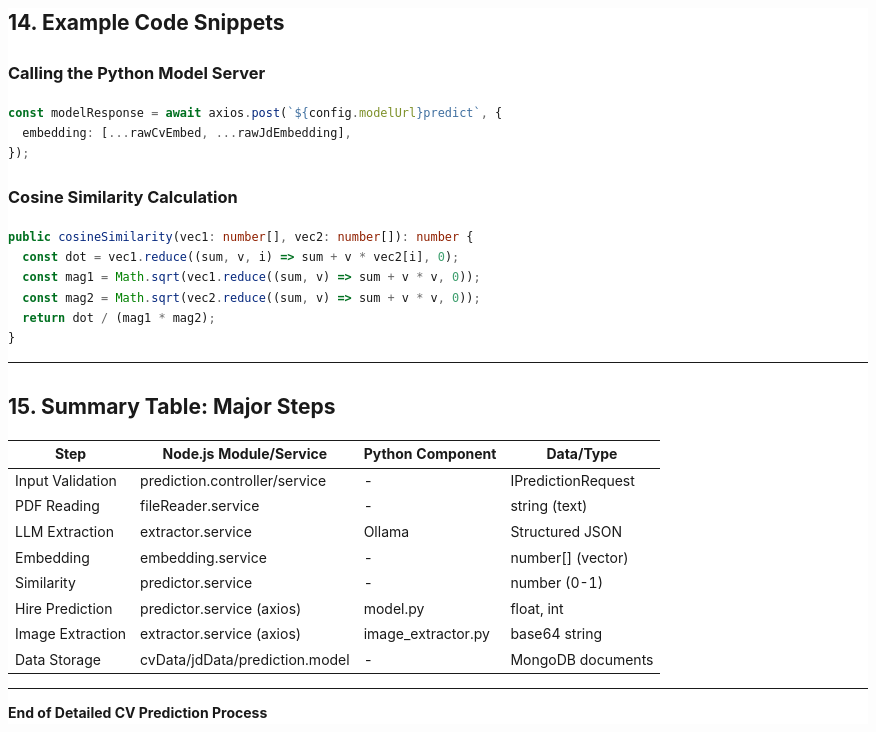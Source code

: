 
## 14. Example Code Snippets

### Calling the Python Model Server
```ts
const modelResponse = await axios.post(`${config.modelUrl}predict`, {
  embedding: [...rawCvEmbed, ...rawJdEmbedding],
});
```

### Cosine Similarity Calculation
```ts
public cosineSimilarity(vec1: number[], vec2: number[]): number {
  const dot = vec1.reduce((sum, v, i) => sum + v * vec2[i], 0);
  const mag1 = Math.sqrt(vec1.reduce((sum, v) => sum + v * v, 0));
  const mag2 = Math.sqrt(vec2.reduce((sum, v) => sum + v * v, 0));
  return dot / (mag1 * mag2);
}
```

---

## 15. Summary Table: Major Steps

| Step             | Node.js Module/Service         | Python Component   | Data/Type          |
| ---------------- | ------------------------------ | ------------------ | ------------------ |
| Input Validation | prediction.controller/service  | -                  | IPredictionRequest |
| PDF Reading      | fileReader.service             | -                  | string (text)      |
| LLM Extraction   | extractor.service              | Ollama             | Structured JSON    |
| Embedding        | embedding.service              | -                  | number[] (vector)  |
| Similarity       | predictor.service              | -                  | number (0-1)       |
| Hire Prediction  | predictor.service (axios)      | model.py           | float, int         |
| Image Extraction | extractor.service (axios)      | image_extractor.py | base64 string      |
| Data Storage     | cvData/jdData/prediction.model | -                  | MongoDB documents  |

---

**End of Detailed CV Prediction Process** 